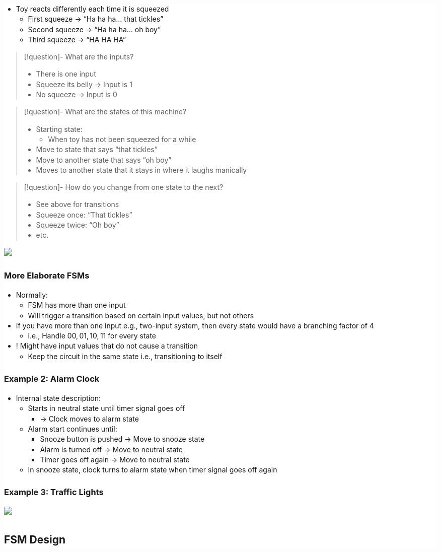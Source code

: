 - Toy reacts differently each time it is squeezed
    - First squeeze → “Ha ha ha… that tickles”
    - Second squeeze → “Ha ha ha… oh boy”
    - Third squeeze → “HA HA HA”



> [!question]- What are the inputs?
> - There is one input
> - Squeeze its belly → Input is $1$
> - No squeeze → Input is $0$

> [!question]- What are the states of this machine?
> - Starting state:
>     - When toy has not been squeezed for a while
> - Move to state that says “that tickles”
> - Move to another state that says “oh boy”
> - Moves to another state that it stays in where it laughs manically

> [!question]- How do you change from one state to the next?
> - See above for transitions
> - Squeeze once: “That tickles”
> - Squeeze twice: “Oh boy”
> - etc.

![](https://i.imgur.com/aCdCtY0.png)

### More Elaborate FSMs

- Normally:
    - FSM has more than one input
    - Will trigger a transition based on certain input values, but not others
- If you have more than one input e.g., two-input system, then every state would have a branching factor of 4
    - i.e., Handle $00, 01, 10, 11$ for every state
- ! Might have input values that do not cause a transition
    - Keep the circuit in the same state i.e., transitioning to itself

### Example 2: Alarm Clock

- Internal state description:
    - Starts in neutral state until timer signal goes off
        - → Clock moves to alarm state
    - Alarm start continues until:
        - Snooze button is pushed → Move to snooze state
        - Alarm is turned off → Move to neutral state
        - Timer goes off again → Move to neutral state
    - In snooze state, clock turns to alarm state when timer signal goes off again

### Example 3: Traffic Lights

![](https://i.imgur.com/gjzANtz.png)

## FSM Design
